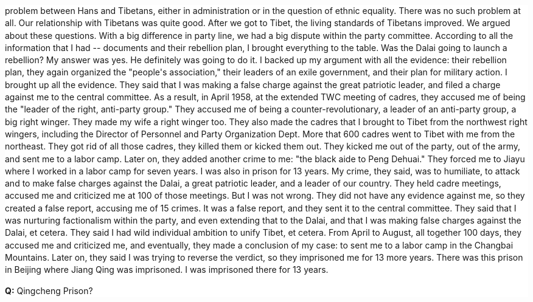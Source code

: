 problem between Hans and Tibetans, either in administration or in the question of ethnic equality. There was no such problem at all. Our relationship with Tibetans was quite good. After we got to Tibet, the living standards of Tibetans improved. We argued about these questions. With a big difference in party line, we had a big dispute within the party committee. According to all the information that I had -- documents and their rebellion plan, I brought everything to the table. Was the Dalai going to launch a rebellion? My answer was yes. He definitely was going to do it. I backed up my argument with all the evidence: their rebellion plan, they again organized the "people's association," their leaders of an exile government, and their plan for military action. I brought up all the evidence. They said that I was making a false charge against the great patriotic leader, and filed a charge against me to the central committee. As a result, in April 1958, at the extended TWC meeting of cadres, they accused me of being the "leader of the right, anti-party group." They accused me of being a counter-revolutionary, a leader of an anti-party group, a big right winger. They made my wife a right winger too. They also made the cadres that I brought to Tibet from the northwest right wingers, including the Director of Personnel and Party Organization Dept. More that 600 cadres went to Tibet with me from the northeast. They got rid of all those cadres, they killed them or kicked them out. They kicked me out of the party, out of the army, and sent me to a labor camp. Later on, they added another crime to me: "the black aide to Peng Dehuai." They forced me to Jiayu where I worked in a labor camp for seven years. I was also in prison for 13 years. My crime, they said, was to humiliate, to attack and to make false charges against the Dalai, a great patriotic leader, and a leader of our country. They held cadre meetings, accused me and criticized me at 100 of those meetings. But I was not wrong. They did not have any evidence against me, so they created a false report, accusing me of 15 crimes. It was a false report, and they sent it to the central committee. They said that I was nurturing factionalism within the party, and even extending that to the Dalai, and that I was making false charges against the Dalai, et cetera. They said I had wild individual ambition to unify Tibet, et cetera. From April to August, all together 100 days, they accused me and criticized me, and eventually, they made a conclusion of my case: to sent me to a labor camp in the Changbai Mountains. Later on, they said I was trying to reverse the verdict, so they imprisoned me for 13 more years. There was this prison in Beijing where Jiang Qing was imprisoned. I was imprisoned there for 13 years.   

**Q:**  Qingcheng Prison?   
